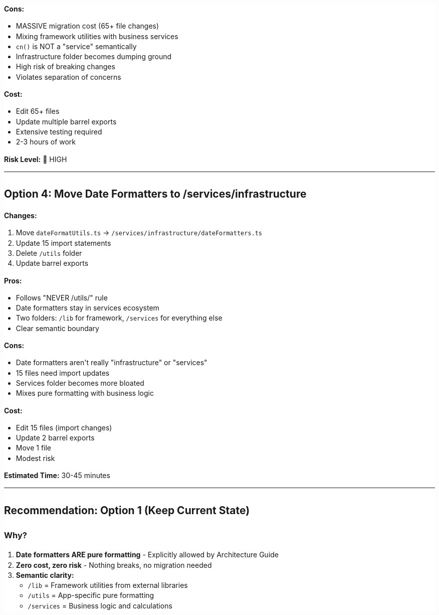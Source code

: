 **Cons:**
- MASSIVE migration cost (65+ file changes)
- Mixing framework utilities with business services
- `cn()` is NOT a "service" semantically
- Infrastructure folder becomes dumping ground
- High risk of breaking changes
- Violates separation of concerns

**Cost:**
- Edit 65+ files
- Update multiple barrel exports
- Extensive testing required
- 2-3 hours of work

**Risk Level:** 🔴 HIGH

---

## Option 4: Move Date Formatters to /services/infrastructure

**Changes:**
1. Move `dateFormatUtils.ts` → `/services/infrastructure/dateFormatters.ts`
2. Update 15 import statements
3. Delete `/utils` folder
4. Update barrel exports

**Pros:**
- Follows "NEVER /utils/" rule
- Date formatters stay in services ecosystem
- Two folders: `/lib` for framework, `/services` for everything else
- Clear semantic boundary

**Cons:**
- Date formatters aren't really "infrastructure" or "services"
- 15 files need import updates
- Services folder becomes more bloated
- Mixes pure formatting with business logic

**Cost:**
- Edit 15 files (import changes)
- Update 2 barrel exports
- Move 1 file
- Modest risk

**Estimated Time:** 30-45 minutes

---

## Recommendation: Option 1 (Keep Current State)

### Why?

1. **Date formatters ARE pure formatting** - Explicitly allowed by Architecture Guide
2. **Zero cost, zero risk** - Nothing breaks, no migration needed
3. **Semantic clarity:**
   - `/lib` = Framework utilities from external libraries
   - `/utils` = App-specific pure formatting
   - `/services` = Business logic and calculations
